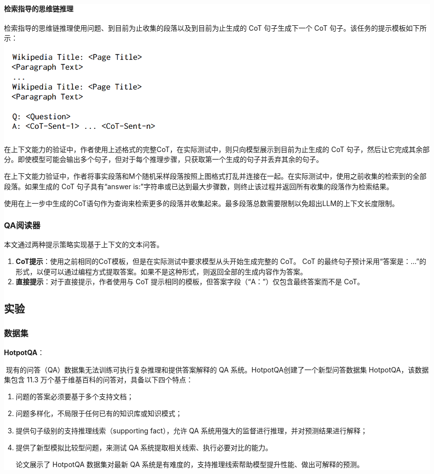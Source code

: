 #### 检索指导的思维链推理

检索指导的思维链推理使用问题、到目前为止收集的段落以及到目前为止生成的 CoT 句子生成下一个 CoT 句子。该任务的提示模板如下所示：

<img src="pic/image-20240828104005252.png" alt="image-20240828104005252" style="zoom: 67%;" />

在上下文能力的验证中，作者使用上述格式的完整CoT，在实际测试中，则只向模型展示到目前为止生成的 CoT 句子，然后让它完成其余部分。即使模型可能会输出多个句子，但对于每个推理步骤，只获取第一个生成的句子并丢弃其余的句子。

在上下文能力验证中，作者将事实段落和M个随机采样段落按照上图格式打乱并连接在一起。在实际测试中，使用之前收集的检索到的全部段落。如果生成的 CoT 句子具有“answer is:”字符串或已达到最大步骤数，则终止该过程并返回所有收集的段落作为检索结果。

使用在上一步中生成的CoT语句作为查询来检索更多的段落并收集起来。最多段落总数需要限制以免超出LLM的上下文长度限制。



### QA阅读器

本文通过两种提示策略实现基于上下文的文本问答。

1. **CoT提示**：使用之前相同的CoT模板，但是在实际测试中要求模型从头开始生成完整的 CoT。 CoT 的最终句子预计采用“答案是：...”的形式，以便可以通过编程方式提取答案。如果不是这种形式，则返回全部的生成内容作为答案。
2. **直接提示**：对于直接提示，作者使用与 CoT 提示相同的模板，但答案字段（“A：”）仅包含最终答案而不是 CoT。



## 实验

### 数据集

**HotpotQA**：

​	现有的问答（QA）数据集无法训练可执行复杂推理和提供答案解释的 QA 系统。HotpotQA创建了一个新型问答数据集 HotpotQA，该数据集包含 11.3 万个基于维基百科的问答对，具备以下四个特点：

1. 问题的答案必须要基于多个支持文档；

2. 问题多样化，不局限于任何已有的知识库或知识模式；

3. 提供句子级别的支持推理线索（supporting fact），允许 QA 系统用强大的监督进行推理，并对预测结果进行解释；

4. 提供了新型模拟比较型问题，来测试 QA 系统提取相关线索、执行必要对比的能力。

   论文展示了 HotpotQA 数据集对最新 QA 系统是有难度的，支持推理线索帮助模型提升性能、做出可解释的预测。
